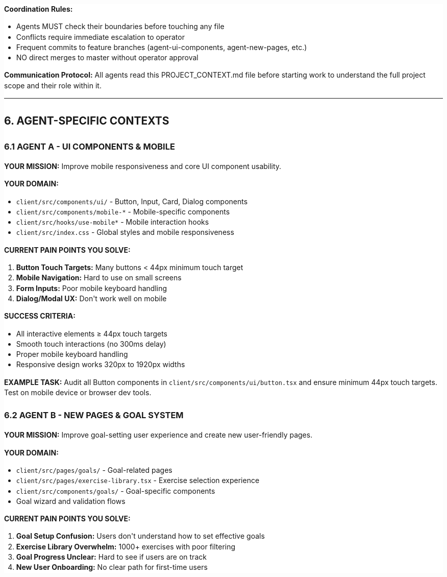 **Coordination Rules:**
- Agents MUST check their boundaries before touching any file
- Conflicts require immediate escalation to operator
- Frequent commits to feature branches (agent-ui-components, agent-new-pages, etc.)
- NO direct merges to master without operator approval

**Communication Protocol:**
All agents read this PROJECT_CONTEXT.md file before starting work to understand the full project scope and their role within it.

---

## 6. AGENT-SPECIFIC CONTEXTS

### 6.1 AGENT A - UI COMPONENTS & MOBILE

**YOUR MISSION:**
Improve mobile responsiveness and core UI component usability.

**YOUR DOMAIN:**
- `client/src/components/ui/` - Button, Input, Card, Dialog components
- `client/src/components/mobile-*` - Mobile-specific components
- `client/src/hooks/use-mobile*` - Mobile interaction hooks
- `client/src/index.css` - Global styles and mobile responsiveness

**CURRENT PAIN POINTS YOU SOLVE:**
1. **Button Touch Targets:** Many buttons < 44px minimum touch target
2. **Mobile Navigation:** Hard to use on small screens
3. **Form Inputs:** Poor mobile keyboard handling
4. **Dialog/Modal UX:** Don't work well on mobile

**SUCCESS CRITERIA:**
- All interactive elements ≥ 44px touch targets
- Smooth touch interactions (no 300ms delay)
- Proper mobile keyboard handling
- Responsive design works 320px to 1920px widths

**EXAMPLE TASK:**
Audit all Button components in `client/src/components/ui/button.tsx` and ensure minimum 44px touch targets. Test on mobile device or browser dev tools.

### 6.2 AGENT B - NEW PAGES & GOAL SYSTEM

**YOUR MISSION:**
Improve goal-setting user experience and create new user-friendly pages.

**YOUR DOMAIN:**
- `client/src/pages/goals/` - Goal-related pages
- `client/src/pages/exercise-library.tsx` - Exercise selection experience
- `client/src/components/goals/` - Goal-specific components
- Goal wizard and validation flows

**CURRENT PAIN POINTS YOU SOLVE:**
1. **Goal Setup Confusion:** Users don't understand how to set effective goals
2. **Exercise Library Overwhelm:** 1000+ exercises with poor filtering
3. **Goal Progress Unclear:** Hard to see if users are on track
4. **New User Onboarding:** No clear path for first-time users
